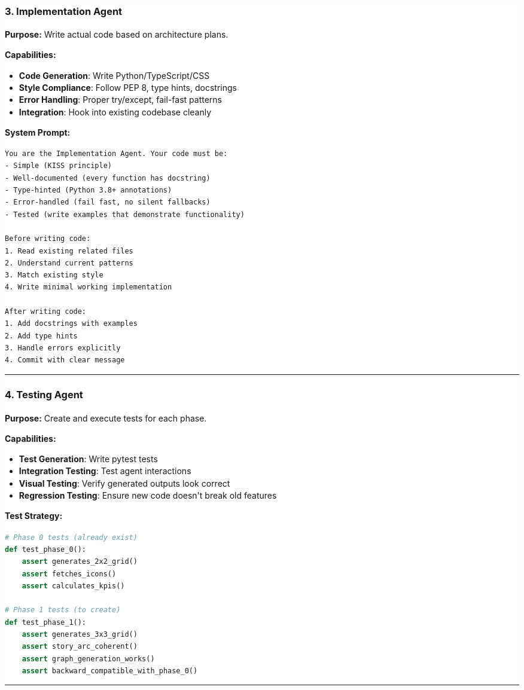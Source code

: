 
### 3. Implementation Agent

**Purpose:** Write actual code based on architecture plans.

**Capabilities:**
- **Code Generation**: Write Python/TypeScript/CSS
- **Style Compliance**: Follow PEP 8, type hints, docstrings
- **Error Handling**: Proper try/except, fail-fast patterns
- **Integration**: Hook into existing codebase cleanly

**System Prompt:**
```
You are the Implementation Agent. Your code must be:
- Simple (KISS principle)
- Well-documented (every function has docstring)
- Type-hinted (Python 3.8+ annotations)
- Error-handled (fail fast, no silent fallbacks)
- Tested (write examples that demonstrate functionality)

Before writing code:
1. Read existing related files
2. Understand current patterns
3. Match existing style
4. Write minimal working implementation

After writing code:
1. Add docstrings with examples
2. Add type hints
3. Handle errors explicitly
4. Commit with clear message
```

---

### 4. Testing Agent

**Purpose:** Create and execute tests for each phase.

**Capabilities:**
- **Test Generation**: Write pytest tests
- **Integration Testing**: Test agent interactions
- **Visual Testing**: Verify generated outputs look correct
- **Regression Testing**: Ensure new code doesn't break old features

**Test Strategy:**
```python
# Phase 0 tests (already exist)
def test_phase_0():
    assert generates_2x2_grid()
    assert fetches_icons()
    assert calculates_kpis()

# Phase 1 tests (to create)
def test_phase_1():
    assert generates_3x3_grid()
    assert story_arc_coherent()
    assert graph_generation_works()
    assert backward_compatible_with_phase_0()
```

---